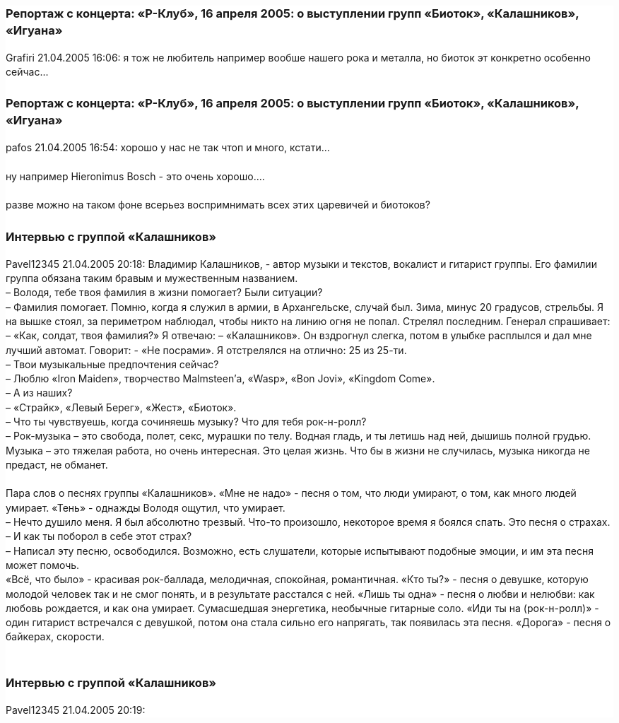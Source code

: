 ### Репортаж с концерта: «Р-Клуб», 16 апреля 2005: о выступлении групп «Биоток», «Калашников», «Игуана»

Grafiri 21.04.2005 16:06:
я тож не любитель например вообше нашего рока и металла, но биоток эт конкретно особенно сейчас...

### Репортаж с концерта: «Р-Клуб», 16 апреля 2005: о выступлении групп «Биоток», «Калашников», «Игуана»

pafos 21.04.2005 16:54:
хорошо у нас не так чтоп и много, кстати...<BR><BR>ну например Hieronimus Bosch - это очень хорошо....<BR><BR>разве можно на таком фоне всерьез воспримнимать всех этих царевичей и биотоков?

### Интервью с группой «Калашников»

Pavel12345 21.04.2005 20:18:
Владимир Калашников, - автор музыки и текстов, вокалист и гитарист группы. Его фамилии группа обязана таким бравым и мужественным названием.<BR>– Володя, тебе твоя фамилия в жизни помогает? Были ситуации?<BR>– Фамилия помогает. Помню, когда я служил в армии, в Архангельске, случай был. Зима, минус 20 градусов, стрельбы. Я на вышке стоял, за периметром наблюдал, чтобы никто на линию огня не попал. Стрелял последним. Генерал спрашивает: – «Как, солдат, твоя фамилия?» Я отвечаю: – «Калашников». Он вздрогнул слегка, потом в улыбке расплылся и дал мне лучший автомат. Говорит: - «Не посрами». Я отстрелялся на отлично: 25 из 25-ти.<BR>– Твои музыкальные предпочтения сейчас?<BR>– Люблю «Iron Maiden», творчество Malmsteen’а, «Wasp», «Bon Jovi», «Kingdom Come».<BR>– А из наших?<BR>– «Страйк», «Левый Берег», «Жест», «Биоток».<BR>– Что ты чувствуешь, когда сочиняешь музыку? Что для тебя рок-н-ролл?<BR>– Рок-музыка – это свобода, полет, секс, мурашки по телу. Водная гладь, и ты летишь над ней, дышишь полной грудью. Музыка – это тяжелая работа, но очень интересная. Это целая жизнь. Что бы в жизни не случилась, музыка никогда не предаст, не обманет.<BR><BR>Пара слов о песнях группы «Калашников». «Мне не надо» - песня о том, что люди умирают, о том, как много людей умирает. «Тень» - однажды Володя ощутил, что умирает. <BR>– Нечто душило меня. Я был абсолютно трезвый. Что-то произошло, некоторое время я боялся спать. Это песня о страхах.<BR>– И как ты поборол в себе этот страх?<BR>– Написал эту песню, освободился. Возможно, есть слушатели, которые испытывают подобные эмоции, и им эта песня может помочь.<BR>«Всё, что было» - красивая рок-баллада, мелодичная, спокойная, романтичная. «Кто ты?» - песня о девушке, которую молодой человек так и не смог понять, и в результате расстался с ней. «Лишь ты одна» - песня о любви и нелюбви: как любовь рождается, и как она умирает. Сумасшедшая энергетика, необычные гитарные соло. «Иди ты на (рок-н-ролл)» - один гитарист встречался с девушкой, потом она стала сильно его напрягать, так появилась эта песня. «Дорога» - песня о байкерах, скорости.<BR><BR>

### Интервью с группой «Калашников»

Pavel12345 21.04.2005 20:19: